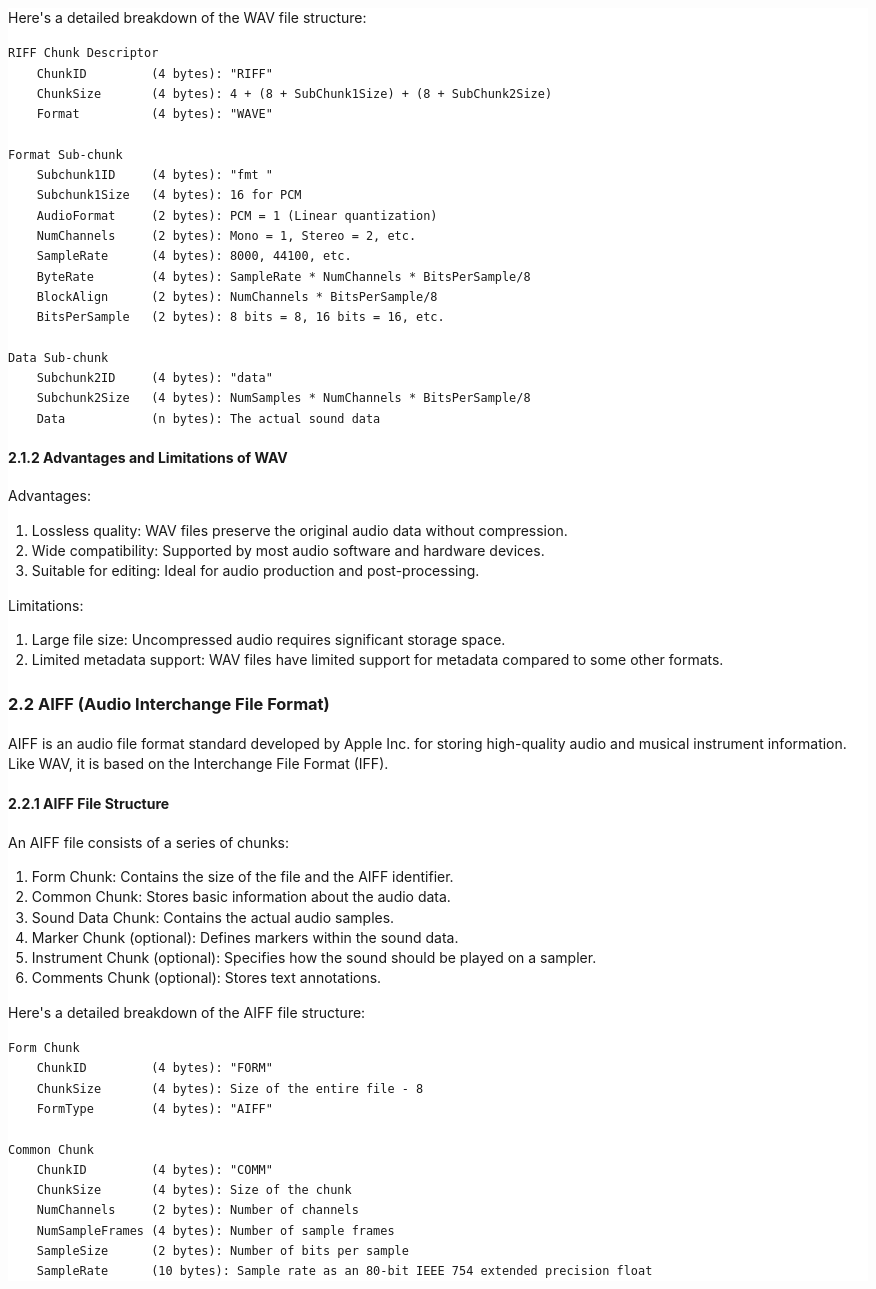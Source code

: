 Here's a detailed breakdown of the WAV file structure:

```
RIFF Chunk Descriptor
    ChunkID         (4 bytes): "RIFF"
    ChunkSize       (4 bytes): 4 + (8 + SubChunk1Size) + (8 + SubChunk2Size)
    Format          (4 bytes): "WAVE"

Format Sub-chunk
    Subchunk1ID     (4 bytes): "fmt "
    Subchunk1Size   (4 bytes): 16 for PCM
    AudioFormat     (2 bytes): PCM = 1 (Linear quantization)
    NumChannels     (2 bytes): Mono = 1, Stereo = 2, etc.
    SampleRate      (4 bytes): 8000, 44100, etc.
    ByteRate        (4 bytes): SampleRate * NumChannels * BitsPerSample/8
    BlockAlign      (2 bytes): NumChannels * BitsPerSample/8
    BitsPerSample   (2 bytes): 8 bits = 8, 16 bits = 16, etc.

Data Sub-chunk
    Subchunk2ID     (4 bytes): "data"
    Subchunk2Size   (4 bytes): NumSamples * NumChannels * BitsPerSample/8
    Data            (n bytes): The actual sound data
```

#### 2.1.2 Advantages and Limitations of WAV

Advantages:
1. Lossless quality: WAV files preserve the original audio data without compression.
2. Wide compatibility: Supported by most audio software and hardware devices.
3. Suitable for editing: Ideal for audio production and post-processing.

Limitations:
1. Large file size: Uncompressed audio requires significant storage space.
2. Limited metadata support: WAV files have limited support for metadata compared to some other formats.

### 2.2 AIFF (Audio Interchange File Format)

AIFF is an audio file format standard developed by Apple Inc. for storing high-quality audio and musical instrument information. Like WAV, it is based on the Interchange File Format (IFF).

#### 2.2.1 AIFF File Structure

An AIFF file consists of a series of chunks:

1. Form Chunk: Contains the size of the file and the AIFF identifier.
2. Common Chunk: Stores basic information about the audio data.
3. Sound Data Chunk: Contains the actual audio samples.
4. Marker Chunk (optional): Defines markers within the sound data.
5. Instrument Chunk (optional): Specifies how the sound should be played on a sampler.
6. Comments Chunk (optional): Stores text annotations.

Here's a detailed breakdown of the AIFF file structure:

```
Form Chunk
    ChunkID         (4 bytes): "FORM"
    ChunkSize       (4 bytes): Size of the entire file - 8
    FormType        (4 bytes): "AIFF"

Common Chunk
    ChunkID         (4 bytes): "COMM"
    ChunkSize       (4 bytes): Size of the chunk
    NumChannels     (2 bytes): Number of channels
    NumSampleFrames (4 bytes): Number of sample frames
    SampleSize      (2 bytes): Number of bits per sample
    SampleRate      (10 bytes): Sample rate as an 80-bit IEEE 754 extended precision float

```